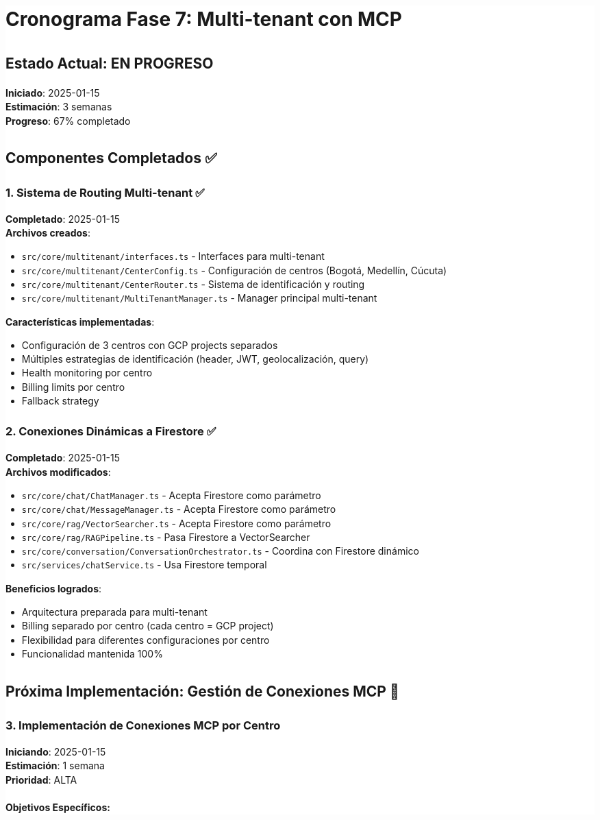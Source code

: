 # Cronograma Fase 7: Multi-tenant con MCP

## Estado Actual: EN PROGRESO

**Iniciado**: 2025-01-15  
**Estimación**: 3 semanas  
**Progreso**: 67% completado

## Componentes Completados ✅

### 1. Sistema de Routing Multi-tenant ✅
**Completado**: 2025-01-15  
**Archivos creados**:
- `src/core/multitenant/interfaces.ts` - Interfaces para multi-tenant
- `src/core/multitenant/CenterConfig.ts` - Configuración de centros (Bogotá, Medellín, Cúcuta)
- `src/core/multitenant/CenterRouter.ts` - Sistema de identificación y routing
- `src/core/multitenant/MultiTenantManager.ts` - Manager principal multi-tenant

**Características implementadas**:
- Configuración de 3 centros con GCP projects separados
- Múltiples estrategias de identificación (header, JWT, geolocalización, query)
- Health monitoring por centro
- Billing limits por centro
- Fallback strategy

### 2. Conexiones Dinámicas a Firestore ✅
**Completado**: 2025-01-15  
**Archivos modificados**:
- `src/core/chat/ChatManager.ts` - Acepta Firestore como parámetro
- `src/core/chat/MessageManager.ts` - Acepta Firestore como parámetro
- `src/core/rag/VectorSearcher.ts` - Acepta Firestore como parámetro
- `src/core/rag/RAGPipeline.ts` - Pasa Firestore a VectorSearcher
- `src/core/conversation/ConversationOrchestrator.ts` - Coordina con Firestore dinámico
- `src/services/chatService.ts` - Usa Firestore temporal

**Beneficios logrados**:
- Arquitectura preparada para multi-tenant
- Billing separado por centro (cada centro = GCP project)
- Flexibilidad para diferentes configuraciones por centro
- Funcionalidad mantenida 100%

## Próxima Implementación: Gestión de Conexiones MCP 🔄

### 3. Implementación de Conexiones MCP por Centro
**Iniciando**: 2025-01-15  
**Estimación**: 1 semana  
**Prioridad**: ALTA

#### Objetivos Específicos:
